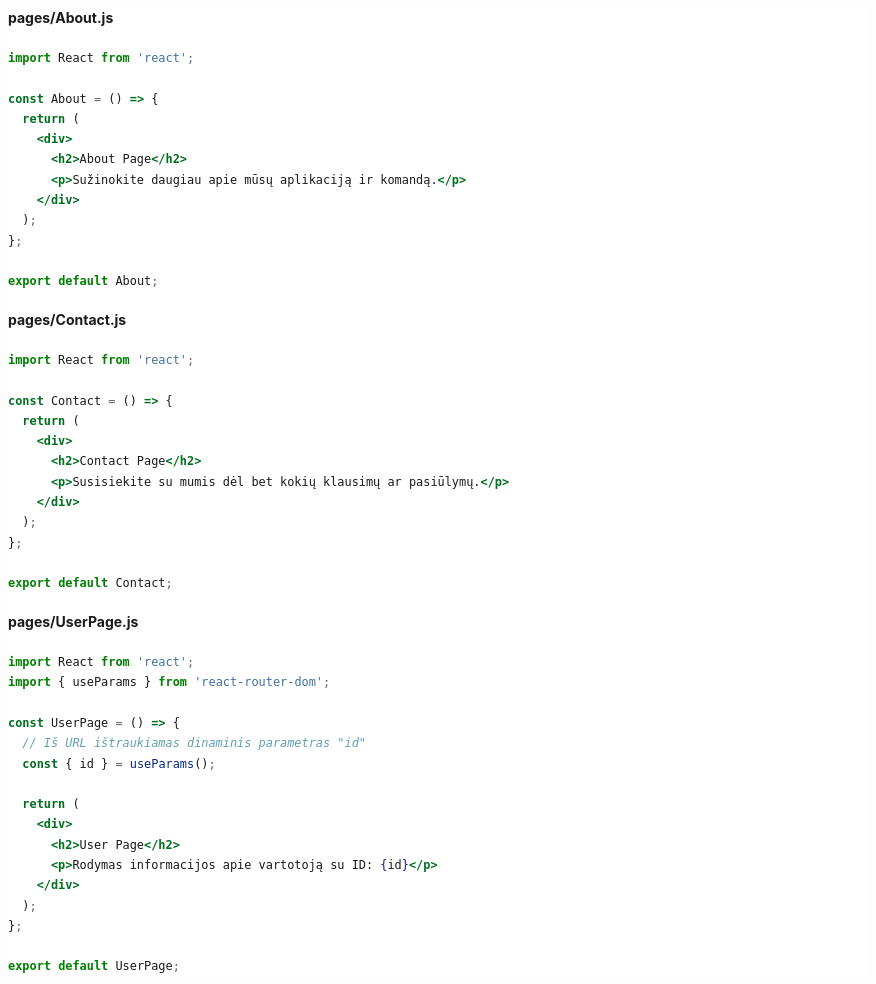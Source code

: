 #### **pages/About.js**
```jsx
import React from 'react';

const About = () => {
  return (
    <div>
      <h2>About Page</h2>
      <p>Sužinokite daugiau apie mūsų aplikaciją ir komandą.</p>
    </div>
  );
};

export default About;
```

#### **pages/Contact.js**
```jsx
import React from 'react';

const Contact = () => {
  return (
    <div>
      <h2>Contact Page</h2>
      <p>Susisiekite su mumis dėl bet kokių klausimų ar pasiūlymų.</p>
    </div>
  );
};

export default Contact;
```

#### **pages/UserPage.js**
```jsx
import React from 'react';
import { useParams } from 'react-router-dom';

const UserPage = () => {
  // Iš URL ištraukiamas dinaminis parametras "id"
  const { id } = useParams();

  return (
    <div>
      <h2>User Page</h2>
      <p>Rodymas informacijos apie vartotoją su ID: {id}</p>
    </div>
  );
};

export default UserPage;
```
